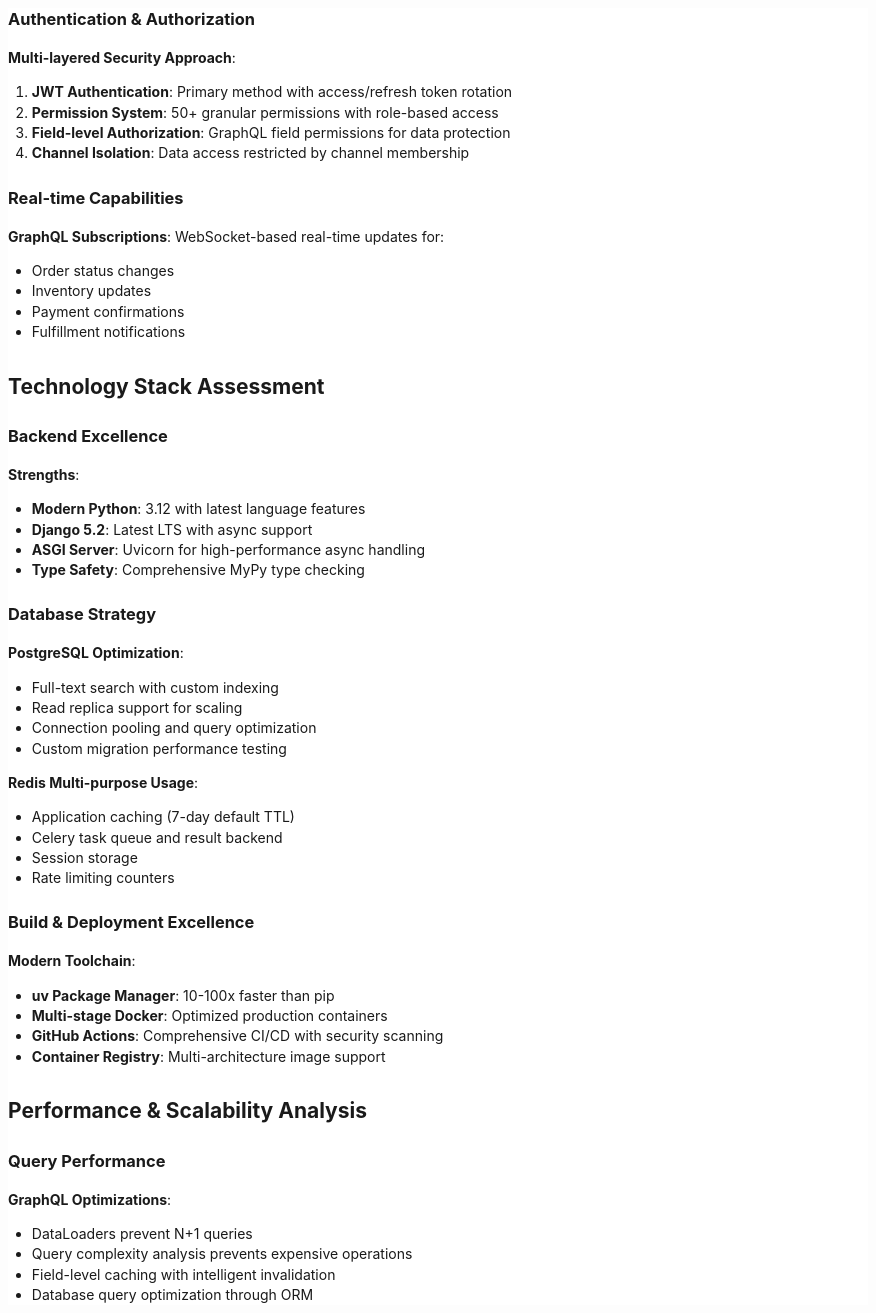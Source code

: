 ### Authentication & Authorization
**Multi-layered Security Approach**:
1. **JWT Authentication**: Primary method with access/refresh token rotation
2. **Permission System**: 50+ granular permissions with role-based access
3. **Field-level Authorization**: GraphQL field permissions for data protection
4. **Channel Isolation**: Data access restricted by channel membership

### Real-time Capabilities
**GraphQL Subscriptions**: WebSocket-based real-time updates for:
- Order status changes
- Inventory updates
- Payment confirmations
- Fulfillment notifications

## Technology Stack Assessment

### Backend Excellence
**Strengths**:
- **Modern Python**: 3.12 with latest language features
- **Django 5.2**: Latest LTS with async support
- **ASGI Server**: Uvicorn for high-performance async handling
- **Type Safety**: Comprehensive MyPy type checking

### Database Strategy
**PostgreSQL Optimization**:
- Full-text search with custom indexing
- Read replica support for scaling
- Connection pooling and query optimization
- Custom migration performance testing

**Redis Multi-purpose Usage**:
- Application caching (7-day default TTL)
- Celery task queue and result backend
- Session storage
- Rate limiting counters

### Build & Deployment Excellence
**Modern Toolchain**:
- **uv Package Manager**: 10-100x faster than pip
- **Multi-stage Docker**: Optimized production containers
- **GitHub Actions**: Comprehensive CI/CD with security scanning
- **Container Registry**: Multi-architecture image support

## Performance & Scalability Analysis

### Query Performance
**GraphQL Optimizations**:
- DataLoaders prevent N+1 queries
- Query complexity analysis prevents expensive operations
- Field-level caching with intelligent invalidation
- Database query optimization through ORM
